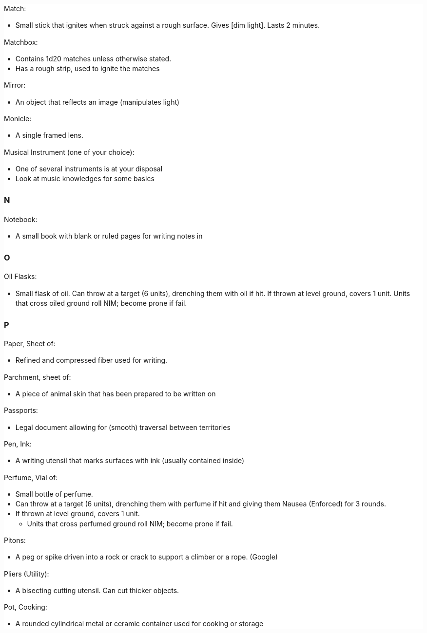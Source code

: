 Match:
-   Small stick that ignites when struck against a rough surface. Gives \[dim light]. Lasts 2 minutes.

Matchbox:
-   Contains 1d20 matches unless otherwise stated.
-   Has a rough strip, used to ignite the matches

Mirror:
-   An object that reflects an image (manipulates light)

Monicle:
-   A single framed lens.

Musical Instrument (one of your choice):
-   One of several instruments is at your disposal
-   Look at music knowledges for some basics

### N
Notebook:
-   A small book with blank or ruled pages for writing notes in

### O
Oil Flasks:
-   Small flask of oil. Can throw at a target (6 units), drenching them with oil if hit. If thrown at level ground, covers 1 unit. Units that cross oiled ground roll NIM; become prone if fail.

### P
Paper, Sheet of:
-   Refined and compressed fiber used for writing.

Parchment, sheet of:
-   A piece of animal skin that has been prepared to be written on

Passports:
-   Legal document allowing for (smooth) traversal between territories

Pen, Ink:
-   A writing utensil that marks surfaces with ink (usually contained inside)

Perfume, Vial of:
-   Small bottle of perfume.
-   Can throw at a target (6 units), drenching them with perfume if hit and giving them Nausea (Enforced) for 3 rounds.
-   If thrown at level ground, covers 1 unit.
	-   Units that cross perfumed ground roll NIM; become prone if fail.

Pitons:
-   A peg or spike driven into a rock or crack to support a climber or a rope. (Google)

Pliers (Utility):
-   A bisecting cutting utensil. Can cut thicker objects.

Pot, Cooking:
-   A rounded cylindrical metal or ceramic container used for cooking or storage
